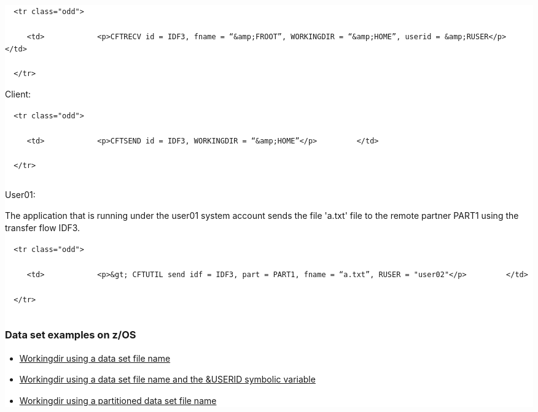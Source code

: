       <tr class="odd">

         <td>            <p>CFTRECV id = IDF3, fname = “&amp;FROOT”, WORKINGDIR = “&amp;HOME”, userid = &amp;RUSER</p>         </td>

      </tr>

   </tbody>

</table>



Client:



<table data-cellspacing="0">

   <tbody>

      <tr class="odd">

         <td>            <p>CFTSEND id = IDF3, WORKINGDIR = “&amp;HOME”</p>         </td>

      </tr>

   </tbody>

</table>



User01:



The application that is running under the user01 system account sends the file 'a.txt' file to the remote partner PART1 using the transfer flow IDF3.



<table data-cellspacing="0">

   <tbody>

      <tr class="odd">

         <td>            <p>&gt; CFTUTIL send idf = IDF3, part = PART1, fname = “a.txt”, RUSER = "user02"</p>         </td>

      </tr>

   </tbody>

</table>



### Data set examples on z/OS



-   [Workingdir using a data set file name](#Workingd10)

-   [Workingdir using a data set file name and the &USERID symbolic variable](#Workingd11)

-   [Workingdir using a partitioned data set file name](#Workingd12)
